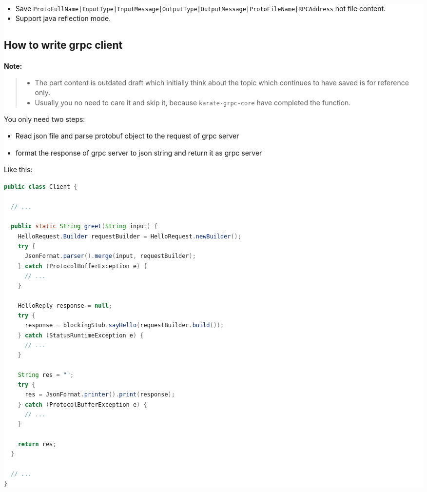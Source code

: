 - Save `ProtoFullName|InputType|InputMessage|OutputType|OutputMessage|ProtoFileName|RPCAddress` not file content.
- Support java reflection mode.

## How to write grpc client

**Note:**

> - The part content is outdated draft which initially think about the topic which continues to have saved is for reference only.
> - Usually you no need to care it and skip it, because `karate-grpc-core` have completed the function.

You only need two steps:

- Read json file and parse protobuf object to the request of grpc server

- format the response of grpc server to json string and return it as grpc server

Like this:

```java
public class Client {

  // ...

  public static String greet(String input) {
    HelloRequest.Builder requestBuilder = HelloRequest.newBuilder();
    try {
      JsonFormat.parser().merge(input, requestBuilder);
    } catch (ProtocolBufferException e) {
      // ...
    }

    HelloReply response = null;
    try {
      response = blockingStub.sayHello(requestBuilder.build());
    } catch (StatusRuntimeException e) {
      // ...
    }

    String res = "";
    try {
      res = JsonFormat.printer().print(response);
    } catch (ProtocolBufferException e) {
      // ...
    }

    return res;
  }

  // ...
}

```
